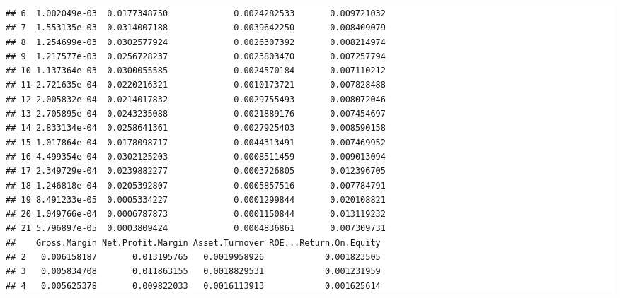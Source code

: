     ## 6  1.002049e-03  0.0177348750             0.0024282533       0.009721032
    ## 7  1.553135e-03  0.0314007188             0.0039642250       0.008409079
    ## 8  1.254699e-03  0.0302577924             0.0026307392       0.008214974
    ## 9  1.217577e-03  0.0256728237             0.0023803470       0.007257794
    ## 10 1.137364e-03  0.0300055585             0.0024570184       0.007110212
    ## 11 2.721635e-04  0.0220216321             0.0010173721       0.007828488
    ## 12 2.005832e-04  0.0214017832             0.0029755493       0.008072046
    ## 13 2.705895e-04  0.0243235088             0.0021889176       0.007454697
    ## 14 2.833134e-04  0.0258641361             0.0027925403       0.008590158
    ## 15 1.017864e-04  0.0178098717             0.0044313491       0.007469952
    ## 16 4.499354e-04  0.0302125203             0.0008511459       0.009013094
    ## 17 2.349729e-04  0.0239882277             0.0003726805       0.012396705
    ## 18 1.246818e-04  0.0205392807             0.0005857516       0.007784791
    ## 19 8.491233e-05  0.0005334227             0.0001299844       0.020108821
    ## 20 1.049766e-04  0.0006787873             0.0001150844       0.013119232
    ## 21 5.796897e-05  0.0003809424             0.0004836861       0.007309731
    ##    Gross.Margin Net.Profit.Margin Asset.Turnover ROE...Return.On.Equity
    ## 2   0.006158187       0.013195765   0.0019958926            0.001823505
    ## 3   0.005834708       0.011863155   0.0018829531            0.001231959
    ## 4   0.005625378       0.009822033   0.0016113913            0.001625614